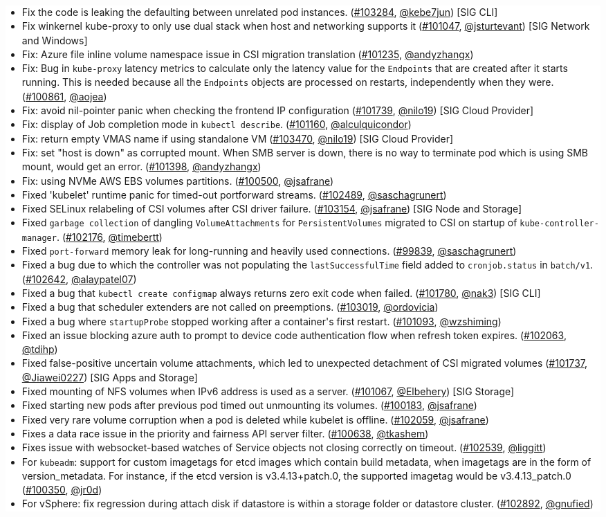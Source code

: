 - Fix the code is leaking the defaulting between unrelated pod instances. ([#103284](https://github.com/kubernetes/kubernetes/pull/103284), [@kebe7jun](https://github.com/kebe7jun)) [SIG CLI]
- Fix winkernel kube-proxy to only use dual stack when host and networking supports it ([#101047](https://github.com/kubernetes/kubernetes/pull/101047), [@jsturtevant](https://github.com/jsturtevant)) [SIG Network and Windows]
- Fix: Azure file inline volume namespace issue in CSI migration translation ([#101235](https://github.com/kubernetes/kubernetes/pull/101235), [@andyzhangx](https://github.com/andyzhangx))
- Fix: Bug in `kube-proxy` latency metrics to calculate only the latency value for the `Endpoints` that are created after it starts running. This is needed because all the `Endpoints` objects are processed on restarts, independently when they were. ([#100861](https://github.com/kubernetes/kubernetes/pull/100861), [@aojea](https://github.com/aojea))
- Fix: avoid nil-pointer panic when checking the frontend IP configuration ([#101739](https://github.com/kubernetes/kubernetes/pull/101739), [@nilo19](https://github.com/nilo19)) [SIG Cloud Provider]
- Fix: display of Job completion mode in `kubectl describe`. ([#101160](https://github.com/kubernetes/kubernetes/pull/101160), [@alculquicondor](https://github.com/alculquicondor))
- Fix: return empty VMAS name if using standalone VM ([#103470](https://github.com/kubernetes/kubernetes/pull/103470), [@nilo19](https://github.com/nilo19)) [SIG Cloud Provider]
- Fix: set "host is down" as corrupted mount. When SMB server is down, there is no way to terminate pod which is using SMB mount, would get an error. ([#101398](https://github.com/kubernetes/kubernetes/pull/101398), [@andyzhangx](https://github.com/andyzhangx))
- Fix: using NVMe AWS EBS volumes partitions. ([#100500](https://github.com/kubernetes/kubernetes/pull/100500), [@jsafrane](https://github.com/jsafrane))
- Fixed 'kubelet' runtime panic for timed-out portforward streams. ([#102489](https://github.com/kubernetes/kubernetes/pull/102489), [@saschagrunert](https://github.com/saschagrunert))
- Fixed SELinux relabeling of CSI volumes after CSI driver failure. ([#103154](https://github.com/kubernetes/kubernetes/pull/103154), [@jsafrane](https://github.com/jsafrane)) [SIG Node and Storage]
- Fixed `garbage collection` of dangling `VolumeAttachments` for `PersistentVolumes` migrated to CSI on startup of `kube-controller-manager`. ([#102176](https://github.com/kubernetes/kubernetes/pull/102176), [@timebertt](https://github.com/timebertt))
- Fixed `port-forward` memory leak for long-running and heavily used connections. ([#99839](https://github.com/kubernetes/kubernetes/pull/99839), [@saschagrunert](https://github.com/saschagrunert))
- Fixed a bug due to which the controller was not populating the `lastSuccessfulTime` field added to `cronjob.status` in `batch/v1`. ([#102642](https://github.com/kubernetes/kubernetes/pull/102642), [@alaypatel07](https://github.com/alaypatel07))
- Fixed a bug that `kubectl create configmap` always returns zero exit code when failed. ([#101780](https://github.com/kubernetes/kubernetes/pull/101780), [@nak3](https://github.com/nak3)) [SIG CLI]
- Fixed a bug that scheduler extenders are not called on preemptions. ([#103019](https://github.com/kubernetes/kubernetes/pull/103019), [@ordovicia](https://github.com/ordovicia))
- Fixed a bug where `startupProbe` stopped working after a container's first restart. ([#101093](https://github.com/kubernetes/kubernetes/pull/101093), [@wzshiming](https://github.com/wzshiming))
- Fixed an issue blocking azure auth to prompt to device code authentication flow when refresh token expires. ([#102063](https://github.com/kubernetes/kubernetes/pull/102063), [@tdihp](https://github.com/tdihp))
- Fixed false-positive uncertain volume attachments, which led to unexpected detachment of CSI migrated volumes ([#101737](https://github.com/kubernetes/kubernetes/pull/101737), [@Jiawei0227](https://github.com/Jiawei0227)) [SIG Apps and Storage]
- Fixed mounting of NFS volumes when IPv6 address is used as a server. ([#101067](https://github.com/kubernetes/kubernetes/pull/101067), [@Elbehery](https://github.com/Elbehery)) [SIG Storage]
- Fixed starting new pods after previous pod timed out unmounting its volumes. ([#100183](https://github.com/kubernetes/kubernetes/pull/100183), [@jsafrane](https://github.com/jsafrane))
- Fixed very rare volume corruption when a pod is deleted while kubelet is offline. ([#102059](https://github.com/kubernetes/kubernetes/pull/102059), [@jsafrane](https://github.com/jsafrane))
- Fixes a data race issue in the priority and fairness API server filter. ([#100638](https://github.com/kubernetes/kubernetes/pull/100638), [@tkashem](https://github.com/tkashem))
- Fixes issue with websocket-based watches of Service objects not closing correctly on timeout. ([#102539](https://github.com/kubernetes/kubernetes/pull/102539), [@liggitt](https://github.com/liggitt))
- For `kubeadm`: support for custom imagetags for etcd images which contain build metadata, when imagetags are in the form of version_metadata. For instance, if the etcd version is v3.4.13+patch.0, the supported imagetag would be v3.4.13_patch.0 ([#100350](https://github.com/kubernetes/kubernetes/pull/100350), [@jr0d](https://github.com/jr0d))
- For vSphere: fix regression during attach disk if datastore is within a storage folder or datastore cluster. ([#102892](https://github.com/kubernetes/kubernetes/pull/102892), [@gnufied](https://github.com/gnufied))